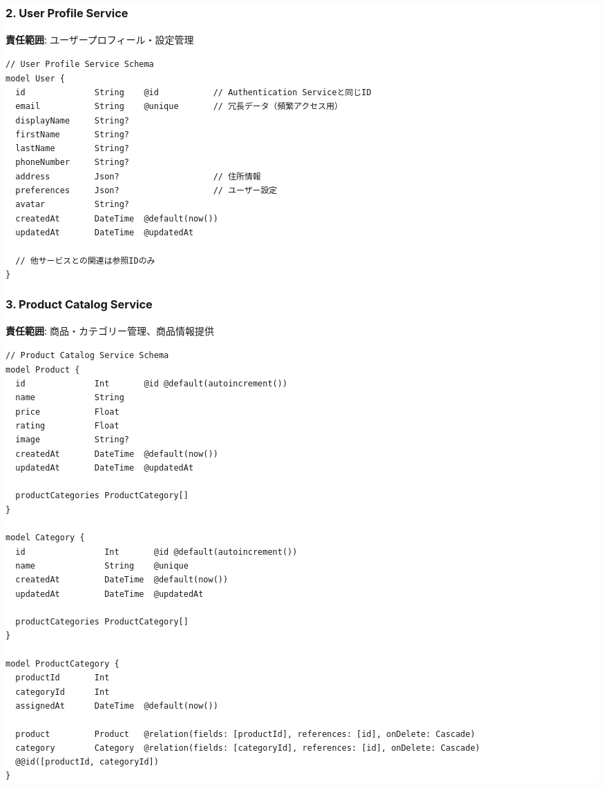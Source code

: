 ### 2. User Profile Service
**責任範囲**: ユーザープロフィール・設定管理

```prisma
// User Profile Service Schema
model User {
  id              String    @id           // Authentication Serviceと同じID
  email           String    @unique       // 冗長データ（頻繁アクセス用）
  displayName     String?
  firstName       String?
  lastName        String?
  phoneNumber     String?
  address         Json?                   // 住所情報
  preferences     Json?                   // ユーザー設定
  avatar          String?
  createdAt       DateTime  @default(now())
  updatedAt       DateTime  @updatedAt
  
  // 他サービスとの関連は参照IDのみ
}
```

### 3. Product Catalog Service
**責任範囲**: 商品・カテゴリー管理、商品情報提供

```prisma
// Product Catalog Service Schema
model Product {
  id              Int       @id @default(autoincrement())
  name            String
  price           Float
  rating          Float
  image           String?
  createdAt       DateTime  @default(now())
  updatedAt       DateTime  @updatedAt
  
  productCategories ProductCategory[]
}

model Category {
  id                Int       @id @default(autoincrement())
  name              String    @unique
  createdAt         DateTime  @default(now())
  updatedAt         DateTime  @updatedAt
  
  productCategories ProductCategory[]
}

model ProductCategory {
  productId       Int
  categoryId      Int
  assignedAt      DateTime  @default(now())
  
  product         Product   @relation(fields: [productId], references: [id], onDelete: Cascade)
  category        Category  @relation(fields: [categoryId], references: [id], onDelete: Cascade)
  @@id([productId, categoryId])
}
```

